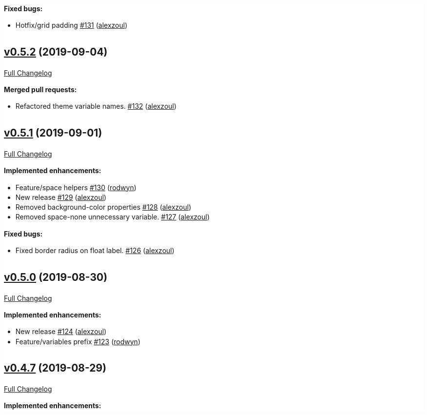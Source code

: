 **Fixed bugs:**

- Hotfix/grid padding [\#131](https://github.com/workylab/materialize-angular/pull/131) ([alexzoul](https://github.com/alexzoul))

## [v0.5.2](https://github.com/workylab/materialize-angular/tree/v0.5.2) (2019-09-04)

[Full Changelog](https://github.com/workylab/materialize-angular/compare/v0.5.1...v0.5.2)

**Merged pull requests:**

- Refactored theme variable names. [\#132](https://github.com/workylab/materialize-angular/pull/132) ([alexzoul](https://github.com/alexzoul))

## [v0.5.1](https://github.com/workylab/materialize-angular/tree/v0.5.1) (2019-09-01)

[Full Changelog](https://github.com/workylab/materialize-angular/compare/v0.5.0...v0.5.1)

**Implemented enhancements:**

- Feature/space helpers [\#130](https://github.com/workylab/materialize-angular/pull/130) ([rodwyn](https://github.com/rodwyn))
- New release [\#129](https://github.com/workylab/materialize-angular/pull/129) ([alexzoul](https://github.com/alexzoul))
- Removed background-color properties [\#128](https://github.com/workylab/materialize-angular/pull/128) ([alexzoul](https://github.com/alexzoul))
- Removed space-none unnecessary variable. [\#127](https://github.com/workylab/materialize-angular/pull/127) ([alexzoul](https://github.com/alexzoul))

**Fixed bugs:**

- Fixed border radius on float label. [\#126](https://github.com/workylab/materialize-angular/pull/126) ([alexzoul](https://github.com/alexzoul))

## [v0.5.0](https://github.com/workylab/materialize-angular/tree/v0.5.0) (2019-08-30)

[Full Changelog](https://github.com/workylab/materialize-angular/compare/v0.4.7...v0.5.0)

**Implemented enhancements:**

- New release [\#124](https://github.com/workylab/materialize-angular/pull/124) ([alexzoul](https://github.com/alexzoul))
- Feature/variables prefix [\#123](https://github.com/workylab/materialize-angular/pull/123) ([rodwyn](https://github.com/rodwyn))

## [v0.4.7](https://github.com/workylab/materialize-angular/tree/v0.4.7) (2019-08-29)

[Full Changelog](https://github.com/workylab/materialize-angular/compare/v0.4.6...v0.4.7)

**Implemented enhancements:**
